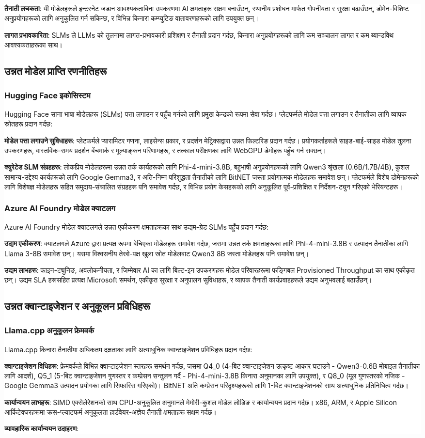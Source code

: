 **तैनाती लचकता**: यी मोडेलहरूले इन्टरनेट जडान आवश्यकताबिना उपकरणमा AI क्षमताहरू सक्षम बनाउँछन्, स्थानीय प्रशोधन मार्फत गोपनीयता र सुरक्षा बढाउँछन्, डोमेन-विशिष्ट अनुप्रयोगहरूको लागि अनुकूलित गर्न सकिन्छ, र विभिन्न किनारा कम्प्युटिङ वातावरणहरूको लागि उपयुक्त छन्।

**लागत प्रभावकारिता**: SLMs ले LLMs को तुलनामा लागत-प्रभावकारी प्रशिक्षण र तैनाती प्रदान गर्दछ, किनारा अनुप्रयोगहरूको लागि कम सञ्चालन लागत र कम ब्यान्डविथ आवश्यकताहरूका साथ।

## उन्नत मोडेल प्राप्ति रणनीतिहरू

### Hugging Face इकोसिस्टम

Hugging Face साना भाषा मोडेलहरू (SLMs) पत्ता लगाउन र पहुँच गर्नको लागि प्रमुख केन्द्रको रूपमा सेवा गर्दछ। प्लेटफर्मले मोडेल पत्ता लगाउन र तैनातीका लागि व्यापक स्रोतहरू प्रदान गर्दछ:

**मोडेल पत्ता लगाउने सुविधाहरू**: प्लेटफर्मले प्यारामिटर गणना, लाइसेन्स प्रकार, र प्रदर्शन मेट्रिक्सद्वारा उन्नत फिल्टरिङ प्रदान गर्दछ। प्रयोगकर्ताहरूले साइड-बाई-साइड मोडेल तुलना उपकरणहरू, वास्तविक-समय प्रदर्शन बेंचमार्क र मूल्याङ्कन परिणामहरू, र तत्काल परीक्षणका लागि WebGPU डेमोहरू पहुँच गर्न सक्छन्।

**क्युरेटेड SLM संग्रहहरू**: लोकप्रिय मोडेलहरूमा उन्नत तर्क कार्यहरूको लागि Phi-4-mini-3.8B, बहुभाषी अनुप्रयोगहरूको लागि Qwen3 श्रृंखला (0.6B/1.7B/4B), कुशल सामान्य-उद्देश्य कार्यहरूको लागि Google Gemma3, र अति-निम्न परिशुद्धता तैनातीको लागि BitNET जस्ता प्रयोगात्मक मोडेलहरू समावेश छन्। प्लेटफर्मले विशेष डोमेनहरूको लागि विशेषज्ञ मोडेलहरू सहित समुदाय-संचालित संग्रहहरू पनि समावेश गर्दछ, र विभिन्न प्रयोग केसहरूको लागि अनुकूलित पूर्व-प्रशिक्षित र निर्देशन-ट्युन गरिएको भेरियन्टहरू।

### Azure AI Foundry मोडेल क्याटलग

Azure AI Foundry मोडेल क्याटलगले उन्नत एकीकरण क्षमताहरूका साथ उद्यम-ग्रेड SLMs पहुँच प्रदान गर्दछ:

**उद्यम एकीकरण**: क्याटलगले Azure द्वारा प्रत्यक्ष रूपमा बेचिएका मोडेलहरू समावेश गर्दछ, जसमा उन्नत तर्क क्षमताहरूका लागि Phi-4-mini-3.8B र उत्पादन तैनातीका लागि Llama 3-8B समावेश छन्। यसमा विश्वसनीय तेस्रो-पक्ष खुला स्रोत मोडेलबाट Qwen3 8B जस्ता मोडेलहरू पनि समावेश छन्।

**उद्यम लाभहरू**: फाइन-ट्युनिङ, अवलोकनीयता, र जिम्मेवार AI का लागि बिल्ट-इन उपकरणहरू मोडेल परिवारहरूमा फङ्गिबल Provisioned Throughput का साथ एकीकृत छन्। उद्यम SLA हरूसहित प्रत्यक्ष Microsoft समर्थन, एकीकृत सुरक्षा र अनुपालन सुविधाहरू, र व्यापक तैनाती कार्यप्रवाहहरूले उद्यम अनुभवलाई बढाउँछन्।

## उन्नत क्वान्टाइजेशन र अनुकूलन प्रविधिहरू

### Llama.cpp अनुकूलन फ्रेमवर्क

Llama.cpp किनारा तैनातीमा अधिकतम दक्षताका लागि अत्याधुनिक क्वान्टाइजेशन प्रविधिहरू प्रदान गर्दछ:

**क्वान्टाइजेशन विधिहरू**: फ्रेमवर्कले विभिन्न क्वान्टाइजेशन स्तरहरू समर्थन गर्दछ, जसमा Q4_0 (4-बिट क्वान्टाइजेशन उत्कृष्ट आकार घटाउने - Qwen3-0.6B मोबाइल तैनातीका लागि आदर्श), Q5_1 (5-बिट क्वान्टाइजेशन गुणस्तर र कम्प्रेसन सन्तुलन गर्दै - Phi-4-mini-3.8B किनारा अनुमानका लागि उपयुक्त), र Q8_0 (मूल गुणस्तरको नजिक - Google Gemma3 उत्पादन प्रयोगका लागि सिफारिस गरिएको)। BitNET अति कम्प्रेसन परिदृश्यहरूको लागि 1-बिट क्वान्टाइजेशनको साथ अत्याधुनिक प्रतिनिधित्व गर्दछ।

**कार्यान्वयन लाभहरू**: SIMD एक्सेलेरेशनको साथ CPU-अनुकूलित अनुमानले मेमोरी-कुशल मोडेल लोडिङ र कार्यान्वयन प्रदान गर्दछ। x86, ARM, र Apple Silicon आर्किटेक्चरहरूमा क्रस-प्ल्याटफर्म अनुकूलता हार्डवेयर-अज्ञेय तैनाती क्षमताहरू सक्षम गर्दछ।

**व्यावहारिक कार्यान्वयन उदाहरण**:
